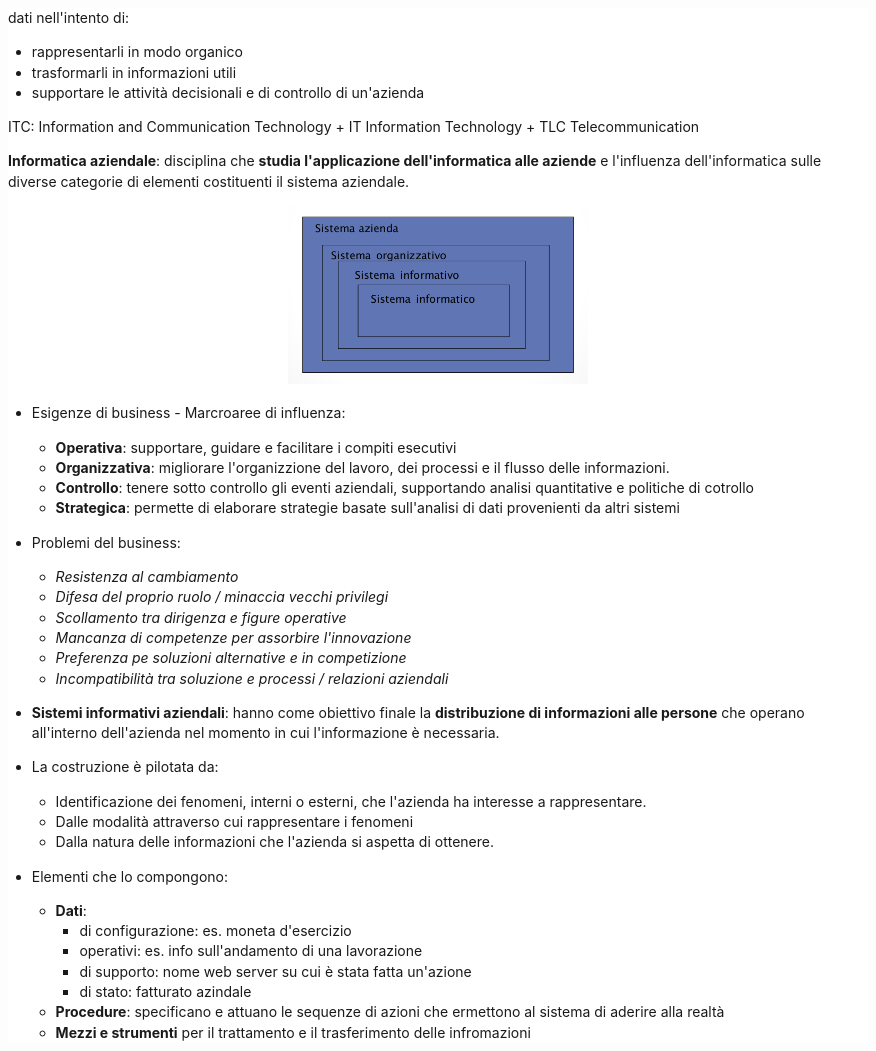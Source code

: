 dati nell'intento di:
- rappresentarli in modo organico
- trasformarli in informazioni utili
- supportare le attività decisionali e di controllo di un'azienda

ITC: Information and Communication Technology
    + IT Information Technology
    + TLC Telecommunication

**Informatica aziendale**: disciplina che **studia l'applicazione dell'informatica alle aziende** e l'influenza dell'informatica sulle diverse categorie di elementi costituenti il sistema aziendale.

<p align="center"><img src="./images/sistema_aziendale.png" width="300" alt="Sistema aziendale"></p>

- Esigenze di business - Marcroaree di influenza:
    + **Operativa**: supportare, guidare e facilitare i compiti esecutivi
    + **Organizzativa**: migliorare l'organizzione del lavoro, dei processi e il flusso delle informazioni.
    + **Controllo**: tenere sotto controllo gli eventi aziendali, supportando analisi quantitative e politiche di cotrollo
    + **Strategica**: permette di elaborare strategie basate sull'analisi di dati provenienti da altri sistemi
- Problemi del business:
    + *Resistenza al cambiamento*
    + *Difesa del proprio ruolo / minaccia vecchi privilegi*
    + *Scollamento tra dirigenza e figure operative*
    + *Mancanza di competenze per assorbire l'innovazione*
    + *Preferenza pe soluzioni alternative e in competizione*
    + *Incompatibilità tra soluzione e processi / relazioni aziendali*


- **Sistemi informativi aziendali**: hanno come obiettivo finale la **distribuzione di informazioni alle persone** che operano all'interno dell'azienda nel momento in cui l'informazione è necessaria.
- La costruzione è pilotata da:
    + Identificazione dei fenomeni, interni o esterni, che l'azienda ha interesse a rappresentare.
    + Dalle modalità attraverso cui rappresentare i fenomeni
    + Dalla natura delle informazioni che l'azienda si aspetta di ottenere.
- Elementi che lo compongono:
    + **Dati**: 
        * di configurazione: es. moneta d'esercizio
        * operativi: es. info sull'andamento di una lavorazione
        * di supporto: nome web server su cui è stata fatta un'azione
        * di stato: fatturato azindale
    + **Procedure**: specificano e attuano le sequenze di azioni che ermettono al sistema di aderire alla realtà
    + **Mezzi e strumenti** per il trattamento e il trasferimento delle infromazioni
